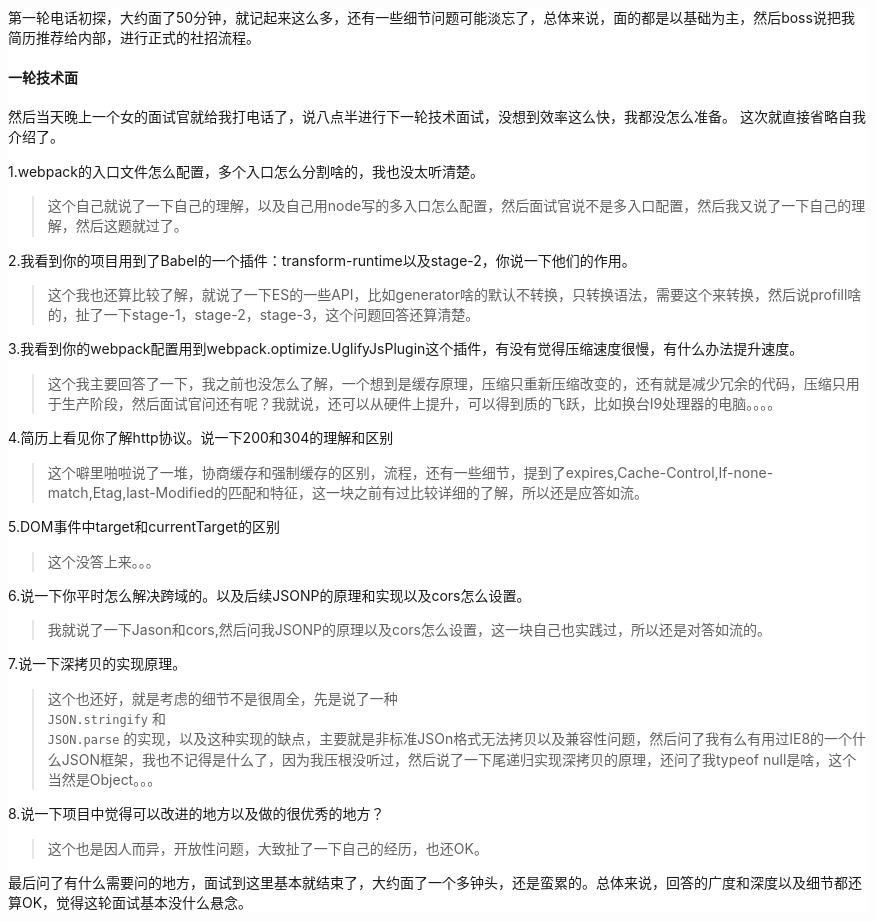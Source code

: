 <p>
第一轮电话初探，大约面了50分钟，就记起来这么多，还有一些细节问题可能淡忘了，总体来说，面的都是以基础为主，然后boss说把我简历推荐给内部，进行正式的社招流程。</p>
<h4>
一轮技术面</h4>
<p>
然后当天晚上一个女的面试官就给我打电话了，说八点半进行下一轮技术面试，没想到效率这么快，我都没怎么准备。 这次就直接省略自我介绍了。</p>
<p>
1.webpack的入口文件怎么配置，多个入口怎么分割啥的，我也没太听清楚。</p>
<blockquote>
<p>
这个自己就说了一下自己的理解，以及自己用node写的多入口怎么配置，然后面试官说不是多入口配置，然后我又说了一下自己的理解，然后这题就过了。</p>
</blockquote>
<p>
2.我看到你的项目用到了Babel的一个插件：transform-runtime以及stage-2，你说一下他们的作用。</p>
<blockquote>
<p>
这个我也还算比较了解，就说了一下ES的一些API，比如generator啥的默认不转换，只转换语法，需要这个来转换，然后说profill啥的，扯了一下stage-1，stage-2，stage-3，这个问题回答还算清楚。</p>
</blockquote>
<p>
3.我看到你的webpack配置用到webpack.optimize.UglifyJsPlugin这个插件，有没有觉得压缩速度很慢，有什么办法提升速度。</p>
<blockquote>
<p>
这个我主要回答了一下，我之前也没怎么了解，一个想到是缓存原理，压缩只重新压缩改变的，还有就是减少冗余的代码，压缩只用于生产阶段，然后面试官问还有呢？我就说，还可以从硬件上提升，可以得到质的飞跃，比如换台I9处理器的电脑。。。。</p>
</blockquote>
<p>
4.简历上看见你了解http协议。说一下200和304的理解和区别</p>
<blockquote>
<p>
这个噼里啪啦说了一堆，协商缓存和强制缓存的区别，流程，还有一些细节，提到了expires,Cache-Control,If-none-match,Etag,last-Modified的匹配和特征，这一块之前有过比较详细的了解，所以还是应答如流。</p>
</blockquote>
<p>
5.DOM事件中target和currentTarget的区别</p>
<blockquote>
<p>
这个没答上来。。。</p>
</blockquote>
<p>
6.说一下你平时怎么解决跨域的。以及后续JSONP的原理和实现以及cors怎么设置。</p>
<blockquote>
<p>
我就说了一下Jason和cors,然后问我JSONP的原理以及cors怎么设置，这一块自己也实践过，所以还是对答如流的。</p>
</blockquote>
<p>
7.说一下深拷贝的实现原理。</p>
<blockquote>
<p>
这个也还好，就是考虑的细节不是很周全，先是说了一种 <code>
JSON.stringify</code>
 和 <code>
JSON.parse</code>
 的实现，以及这种实现的缺点，主要就是非标准JSOn格式无法拷贝以及兼容性问题，然后问了我有么有用过IE8的一个什么JSON框架，我也不记得是什么了，因为我压根没听过，然后说了一下尾递归实现深拷贝的原理，还问了我typeof null是啥，这个当然是Object。。。</p>
</blockquote>
<p>
8.说一下项目中觉得可以改进的地方以及做的很优秀的地方？</p>
<blockquote>
<p>
这个也是因人而异，开放性问题，大致扯了一下自己的经历，也还OK。</p>
</blockquote>
<p>
最后问了有什么需要问的地方，面试到这里基本就结束了，大约面了一个多钟头，还是蛮累的。总体来说，回答的广度和深度以及细节都还算OK，觉得这轮面试基本没什么悬念。</p>